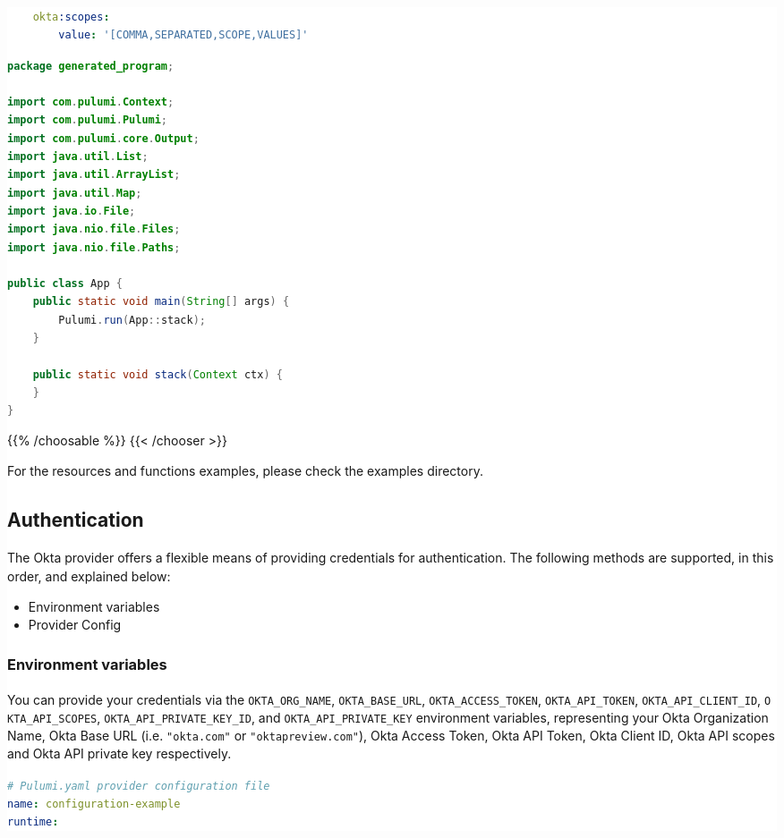 ```yaml
    okta:scopes:
        value: '[COMMA,SEPARATED,SCOPE,VALUES]'

```
```java
package generated_program;

import com.pulumi.Context;
import com.pulumi.Pulumi;
import com.pulumi.core.Output;
import java.util.List;
import java.util.ArrayList;
import java.util.Map;
import java.io.File;
import java.nio.file.Files;
import java.nio.file.Paths;

public class App {
    public static void main(String[] args) {
        Pulumi.run(App::stack);
    }

    public static void stack(Context ctx) {
    }
}
```
{{% /choosable %}}
{{< /chooser >}}

For the resources and functions examples, please check the examples directory.
## Authentication

The Okta provider offers a flexible means of providing credentials for
authentication. The following methods are supported, in this order, and
explained below:

- Environment variables
- Provider Config
### Environment variables

You can provide your credentials via the `OKTA_ORG_NAME`, `OKTA_BASE_URL`,
`OKTA_ACCESS_TOKEN`, `OKTA_API_TOKEN`, `OKTA_API_CLIENT_ID`, `OKTA_API_SCOPES`,
`OKTA_API_PRIVATE_KEY_ID`, and `OKTA_API_PRIVATE_KEY` environment variables,
representing your Okta Organization Name, Okta Base URL (i.e. `"okta.com"` or
`"oktapreview.com"`), Okta Access Token, Okta API Token, Okta Client ID, Okta
API scopes and Okta API private key respectively.

```yaml
# Pulumi.yaml provider configuration file
name: configuration-example
runtime:

```
